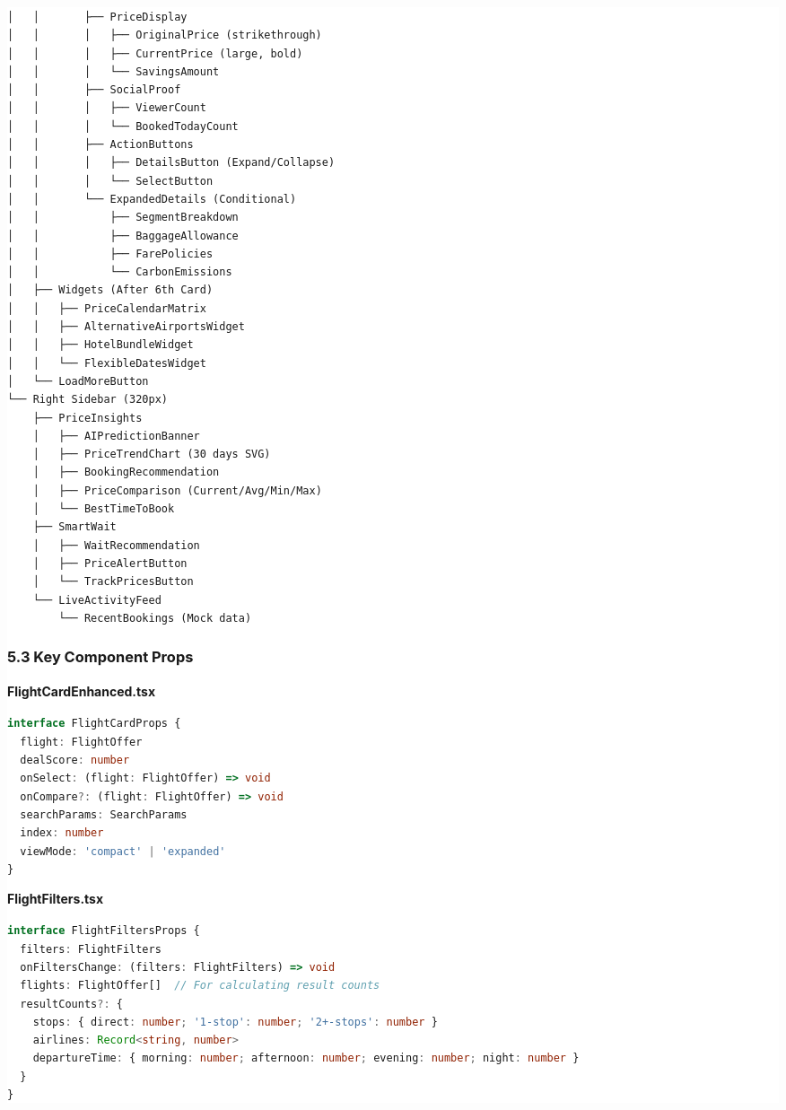 ```
│   │       ├── PriceDisplay
│   │       │   ├── OriginalPrice (strikethrough)
│   │       │   ├── CurrentPrice (large, bold)
│   │       │   └── SavingsAmount
│   │       ├── SocialProof
│   │       │   ├── ViewerCount
│   │       │   └── BookedTodayCount
│   │       ├── ActionButtons
│   │       │   ├── DetailsButton (Expand/Collapse)
│   │       │   └── SelectButton
│   │       └── ExpandedDetails (Conditional)
│   │           ├── SegmentBreakdown
│   │           ├── BaggageAllowance
│   │           ├── FarePolicies
│   │           └── CarbonEmissions
│   ├── Widgets (After 6th Card)
│   │   ├── PriceCalendarMatrix
│   │   ├── AlternativeAirportsWidget
│   │   ├── HotelBundleWidget
│   │   └── FlexibleDatesWidget
│   └── LoadMoreButton
└── Right Sidebar (320px)
    ├── PriceInsights
    │   ├── AIPredictionBanner
    │   ├── PriceTrendChart (30 days SVG)
    │   ├── BookingRecommendation
    │   ├── PriceComparison (Current/Avg/Min/Max)
    │   └── BestTimeToBook
    ├── SmartWait
    │   ├── WaitRecommendation
    │   ├── PriceAlertButton
    │   └── TrackPricesButton
    └── LiveActivityFeed
        └── RecentBookings (Mock data)
```

### 5.3 Key Component Props

**FlightCardEnhanced.tsx**
```typescript
interface FlightCardProps {
  flight: FlightOffer
  dealScore: number
  onSelect: (flight: FlightOffer) => void
  onCompare?: (flight: FlightOffer) => void
  searchParams: SearchParams
  index: number
  viewMode: 'compact' | 'expanded'
}
```

**FlightFilters.tsx**
```typescript
interface FlightFiltersProps {
  filters: FlightFilters
  onFiltersChange: (filters: FlightFilters) => void
  flights: FlightOffer[]  // For calculating result counts
  resultCounts?: {
    stops: { direct: number; '1-stop': number; '2+-stops': number }
    airlines: Record<string, number>
    departureTime: { morning: number; afternoon: number; evening: number; night: number }
  }
}
```
